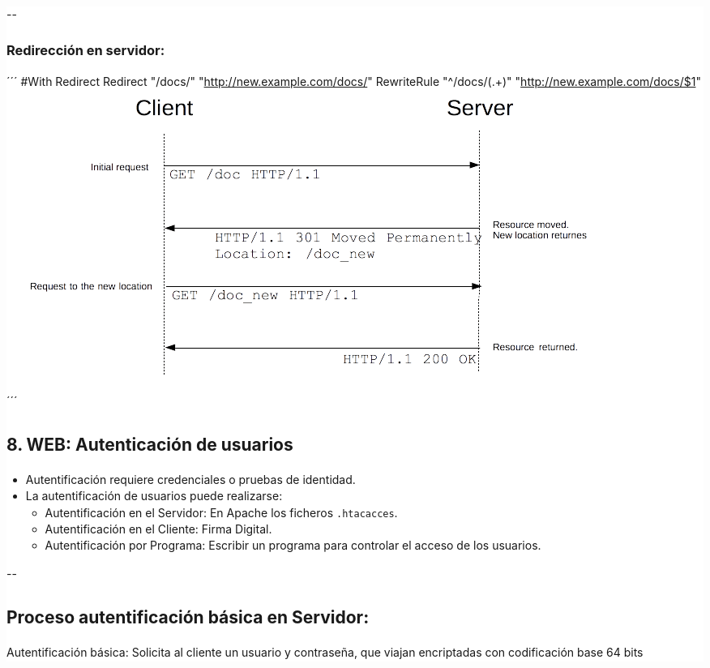 --

### Redirección en servidor:
´´´
#With Redirect
Redirect "/docs/" "http://new.example.com/docs/"
RewriteRule   "^/docs/(.+)"  "http://new.example.com/docs/$1"  
´´´
 ![Image of Architecture](./media/T2/httpredirect.png)



## 8. WEB: Autenticación de usuarios

- Autentificación requiere credenciales o pruebas de identidad.
- La autentificación de usuarios puede realizarse:
    - Autentificación en el Servidor: En Apache los ficheros ```.htacacces```.
    - Autentificación en el Cliente: Firma Digital.
    - Autentificación por Programa: Escribir un programa para controlar el acceso de los usuarios.

--

## Proceso autentificación básica en Servidor: 

Autentificación básica: Solicita al cliente un usuario y contraseña, que viajan encriptadas con codificación base 64 bits
